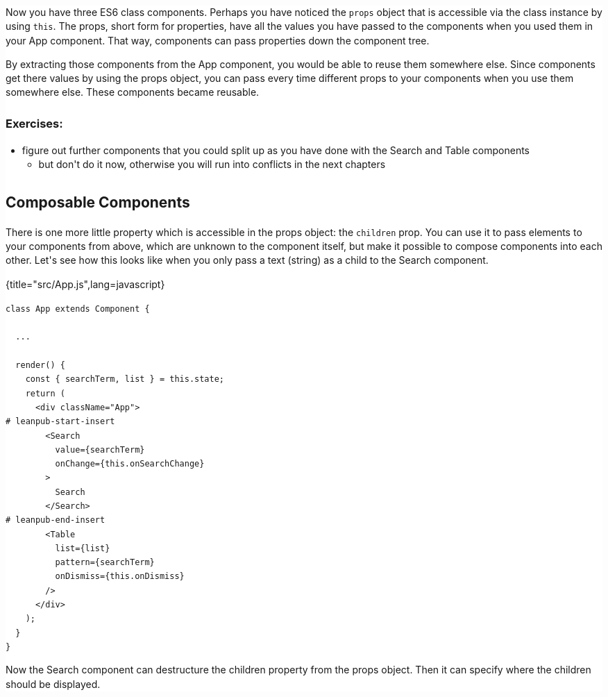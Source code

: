 Now you have three ES6 class components. Perhaps you have noticed the `props` object that is accessible via the class instance by using `this`. The props, short form for properties, have all the values you have passed to the components when you used them in your App component. That way, components can pass properties down the component tree.

By extracting those components from the App component, you would be able to reuse them somewhere else. Since components get there values by using the props object, you can pass every time different props to your components when you use them somewhere else. These components became reusable.

### Exercises:

* figure out further components that you could split up as you have done with the Search and Table components
  * but don't do it now, otherwise you will run into conflicts in the next chapters

## Composable Components

There is one more little property which is accessible in the props object: the `children` prop. You can use it to pass elements to your components from above, which are unknown to the component itself, but make it possible to compose components into each other. Let's see how this looks like when you only pass a text (string) as a child to the Search component.

{title="src/App.js",lang=javascript}
~~~~~~~~
class App extends Component {

  ...

  render() {
    const { searchTerm, list } = this.state;
    return (
      <div className="App">
# leanpub-start-insert
        <Search
          value={searchTerm}
          onChange={this.onSearchChange}
        >
          Search
        </Search>
# leanpub-end-insert
        <Table
          list={list}
          pattern={searchTerm}
          onDismiss={this.onDismiss}
        />
      </div>
    );
  }
}
~~~~~~~~

Now the Search component can destructure the children property from the props object. Then it can specify where the children should be displayed.
